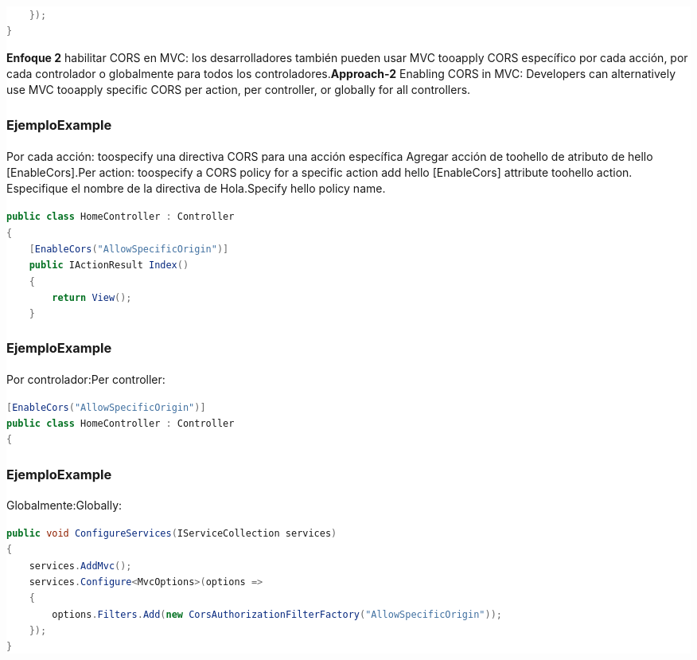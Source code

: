 ```C#
    });
}
```

<span data-ttu-id="8e46a-454">**Enfoque 2** habilitar CORS en MVC: los desarrolladores también pueden usar MVC tooapply CORS específico por cada acción, por cada controlador o globalmente para todos los controladores.</span><span class="sxs-lookup"><span data-stu-id="8e46a-454">**Approach-2** Enabling CORS in MVC: Developers can alternatively use MVC tooapply specific CORS per action, per controller, or globally for all controllers.</span></span>

### <a name="example"></a><span data-ttu-id="8e46a-455">Ejemplo</span><span class="sxs-lookup"><span data-stu-id="8e46a-455">Example</span></span>
<span data-ttu-id="8e46a-456">Por cada acción: toospecify una directiva CORS para una acción específica Agregar acción de toohello de atributo de hello [EnableCors].</span><span class="sxs-lookup"><span data-stu-id="8e46a-456">Per action: toospecify a CORS policy for a specific action add hello [EnableCors] attribute toohello action.</span></span> <span data-ttu-id="8e46a-457">Especifique el nombre de la directiva de Hola.</span><span class="sxs-lookup"><span data-stu-id="8e46a-457">Specify hello policy name.</span></span> 
```C#
public class HomeController : Controller
{
    [EnableCors("AllowSpecificOrigin")] 
    public IActionResult Index()
    {
        return View();
    }
```

### <a name="example"></a><span data-ttu-id="8e46a-458">Ejemplo</span><span class="sxs-lookup"><span data-stu-id="8e46a-458">Example</span></span>
<span data-ttu-id="8e46a-459">Por controlador:</span><span class="sxs-lookup"><span data-stu-id="8e46a-459">Per controller:</span></span> 
```C#
[EnableCors("AllowSpecificOrigin")]
public class HomeController : Controller
{
```

### <a name="example"></a><span data-ttu-id="8e46a-460">Ejemplo</span><span class="sxs-lookup"><span data-stu-id="8e46a-460">Example</span></span>
<span data-ttu-id="8e46a-461">Globalmente:</span><span class="sxs-lookup"><span data-stu-id="8e46a-461">Globally:</span></span> 
```C#
public void ConfigureServices(IServiceCollection services)
{
    services.AddMvc();
    services.Configure<MvcOptions>(options =>
    {
        options.Filters.Add(new CorsAuthorizationFilterFactory("AllowSpecificOrigin"));
    });
}
```